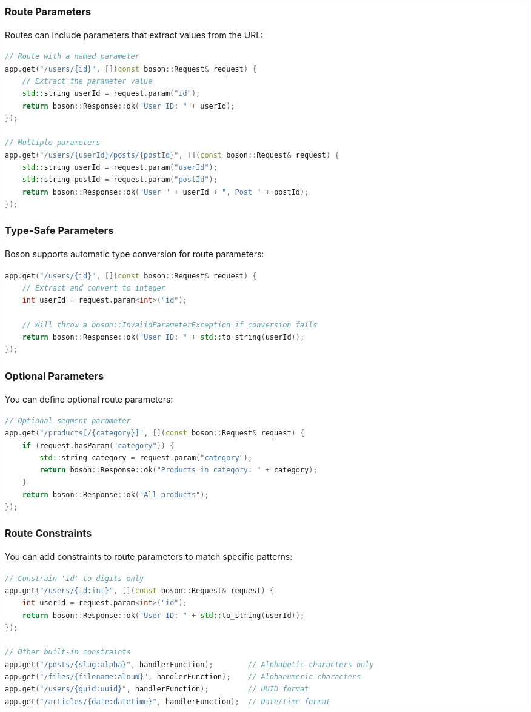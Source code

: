 ### Route Parameters

Routes can include parameters that extract values from the URL:

```cpp
// Route with a named parameter
app.get("/users/{id}", [](const boson::Request& request) {
    // Extract the parameter value
    std::string userId = request.param("id");
    return boson::Response::ok("User ID: " + userId);
});

// Multiple parameters
app.get("/users/{userId}/posts/{postId}", [](const boson::Request& request) {
    std::string userId = request.param("userId");
    std::string postId = request.param("postId");
    return boson::Response::ok("User " + userId + ", Post " + postId);
});
```

### Type-Safe Parameters

Boson supports automatic type conversion for route parameters:

```cpp
app.get("/users/{id}", [](const boson::Request& request) {
    // Extract and convert to integer
    int userId = request.param<int>("id");
    
    // Will throw a boson::InvalidParameterException if conversion fails
    return boson::Response::ok("User ID: " + std::to_string(userId));
});
```

### Optional Parameters

You can define optional route parameters:

```cpp
// Optional segment parameter
app.get("/products[/{category}]", [](const boson::Request& request) {
    if (request.hasParam("category")) {
        std::string category = request.param("category");
        return boson::Response::ok("Products in category: " + category);
    }
    return boson::Response::ok("All products");
});
```

### Route Constraints

You can add constraints to route parameters to match specific patterns:

```cpp
// Constrain 'id' to digits only
app.get("/users/{id:int}", [](const boson::Request& request) {
    int userId = request.param<int>("id");
    return boson::Response::ok("User ID: " + std::to_string(userId));
});

// Other built-in constraints
app.get("/posts/{slug:alpha}", handlerFunction);        // Alphabetic characters only
app.get("/files/{filename:alnum}", handlerFunction);    // Alphanumeric characters
app.get("/users/{guid:uuid}", handlerFunction);         // UUID format
app.get("/articles/{date:datetime}", handlerFunction);  // Date/time format
```
